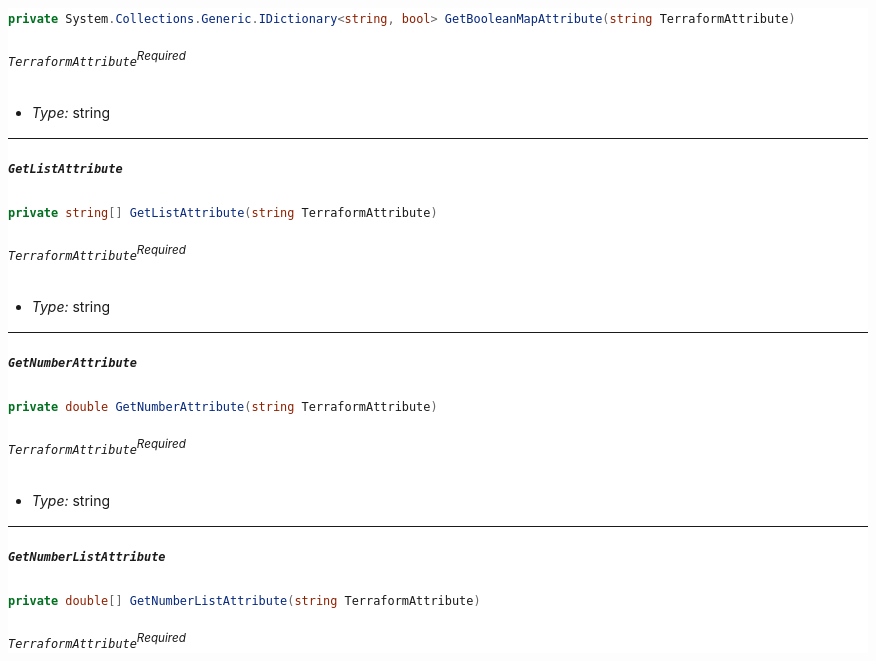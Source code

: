 ```csharp
private System.Collections.Generic.IDictionary<string, bool> GetBooleanMapAttribute(string TerraformAttribute)
```

###### `TerraformAttribute`<sup>Required</sup> <a name="TerraformAttribute" id="@cdktf/provider-dnsimple.registeredDomain.RegisteredDomain.getBooleanMapAttribute.parameter.terraformAttribute"></a>

- *Type:* string

---

##### `GetListAttribute` <a name="GetListAttribute" id="@cdktf/provider-dnsimple.registeredDomain.RegisteredDomain.getListAttribute"></a>

```csharp
private string[] GetListAttribute(string TerraformAttribute)
```

###### `TerraformAttribute`<sup>Required</sup> <a name="TerraformAttribute" id="@cdktf/provider-dnsimple.registeredDomain.RegisteredDomain.getListAttribute.parameter.terraformAttribute"></a>

- *Type:* string

---

##### `GetNumberAttribute` <a name="GetNumberAttribute" id="@cdktf/provider-dnsimple.registeredDomain.RegisteredDomain.getNumberAttribute"></a>

```csharp
private double GetNumberAttribute(string TerraformAttribute)
```

###### `TerraformAttribute`<sup>Required</sup> <a name="TerraformAttribute" id="@cdktf/provider-dnsimple.registeredDomain.RegisteredDomain.getNumberAttribute.parameter.terraformAttribute"></a>

- *Type:* string

---

##### `GetNumberListAttribute` <a name="GetNumberListAttribute" id="@cdktf/provider-dnsimple.registeredDomain.RegisteredDomain.getNumberListAttribute"></a>

```csharp
private double[] GetNumberListAttribute(string TerraformAttribute)
```

###### `TerraformAttribute`<sup>Required</sup> <a name="TerraformAttribute" id="@cdktf/provider-dnsimple.registeredDomain.RegisteredDomain.getNumberListAttribute.parameter.terraformAttribute"></a>
